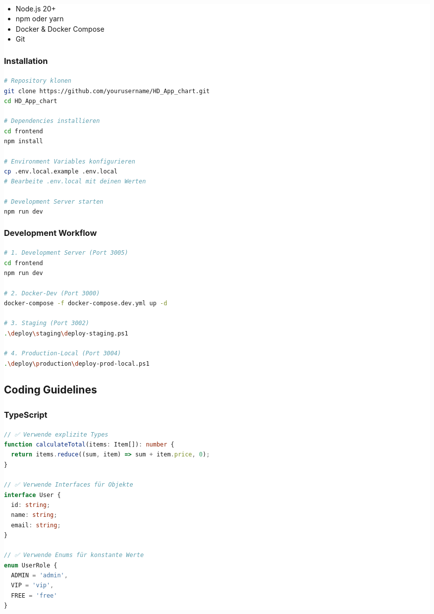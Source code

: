 - Node.js 20+
- npm oder yarn
- Docker & Docker Compose
- Git

### Installation

```bash
# Repository klonen
git clone https://github.com/yourusername/HD_App_chart.git
cd HD_App_chart

# Dependencies installieren
cd frontend
npm install

# Environment Variables konfigurieren
cp .env.local.example .env.local
# Bearbeite .env.local mit deinen Werten

# Development Server starten
npm run dev
```

### Development Workflow

```bash
# 1. Development Server (Port 3005)
cd frontend
npm run dev

# 2. Docker-Dev (Port 3000)
docker-compose -f docker-compose.dev.yml up -d

# 3. Staging (Port 3002)
.\deploy\staging\deploy-staging.ps1

# 4. Production-Local (Port 3004)
.\deploy\production\deploy-prod-local.ps1
```

## Coding Guidelines

### TypeScript

```typescript
// ✅ Verwende explizite Types
function calculateTotal(items: Item[]): number {
  return items.reduce((sum, item) => sum + item.price, 0);
}

// ✅ Verwende Interfaces für Objekte
interface User {
  id: string;
  name: string;
  email: string;
}

// ✅ Verwende Enums für konstante Werte
enum UserRole {
  ADMIN = 'admin',
  VIP = 'vip',
  FREE = 'free'
}
```